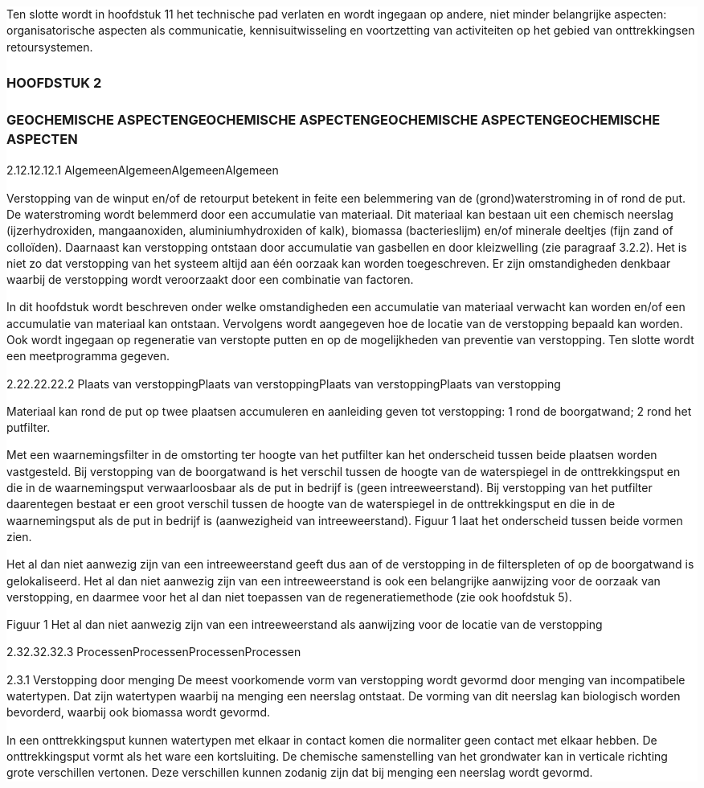 Ten slotte wordt in hoofdstuk 11 het technische pad verlaten en wordt ingegaan op andere, niet minder belangrijke aspecten: organisatorische aspecten als communicatie, kennisuitwisseling en voortzetting van activiteiten op het gebied van onttrekkingsen retoursystemen. 



### HOOFDSTUK 2 

### GEOCHEMISCHE ASPECTENGEOCHEMISCHE ASPECTENGEOCHEMISCHE ASPECTENGEOCHEMISCHE ASPECTEN 

2.12.12.12.1 AlgemeenAlgemeenAlgemeenAlgemeen 

Verstopping van de winput en/of de retourput betekent in feite een belemmering van de (grond)waterstroming in of rond de put. De waterstroming wordt belemmerd door een accumulatie van materiaal. Dit materiaal kan bestaan uit een chemisch neerslag (ijzerhydroxiden, mangaanoxiden, aluminiumhydroxiden of kalk), biomassa (bacterieslijm) en/of minerale deeltjes (fijn zand of colloïden). Daarnaast kan verstopping ontstaan door accumulatie van gasbellen en door kleizwelling (zie paragraaf 3.2.2). Het is niet zo dat verstopping van het systeem altijd aan één oorzaak kan worden toegeschreven. Er zijn omstandigheden denkbaar waarbij de verstopping wordt veroorzaakt door een combinatie van factoren. 

In dit hoofdstuk wordt beschreven onder welke omstandigheden een accumulatie van materiaal verwacht kan worden en/of een accumulatie van materiaal kan ontstaan. Vervolgens wordt aangegeven hoe de locatie van de verstopping bepaald kan worden. Ook wordt ingegaan op regeneratie van verstopte putten en op de mogelijkheden van preventie van verstopping. Ten slotte wordt een meetprogramma gegeven. 

2.22.22.22.2 Plaats van verstoppingPlaats van verstoppingPlaats van verstoppingPlaats van verstopping 

Materiaal kan rond de put op twee plaatsen accumuleren en aanleiding geven tot verstopping: 1 rond de boorgatwand; 2 rond het putfilter. 

Met een waarnemingsfilter in de omstorting ter hoogte van het putfilter kan het onderscheid tussen beide plaatsen worden vastgesteld. Bij verstopping van de boorgatwand is het verschil tussen de hoogte van de waterspiegel in de onttrekkingsput en die in de waarnemingsput verwaarloosbaar als de put in bedrijf is (geen intreeweerstand). Bij verstopping van het putfilter daarentegen bestaat er een groot verschil tussen de hoogte van de waterspiegel in de onttrekkingsput en die in de waarnemingsput als de put in bedrijf is (aanwezigheid van intreeweerstand). Figuur 1 laat het onderscheid tussen beide vormen zien. 

Het al dan niet aanwezig zijn van een intreeweerstand geeft dus aan of de verstopping in de filterspleten of op de boorgatwand is gelokaliseerd. Het al dan niet aanwezig zijn van een intreeweerstand is ook een belangrijke aanwijzing voor de oorzaak van verstopping, en daarmee voor het al dan niet toepassen van de regeneratiemethode (zie ook hoofdstuk 5). 


Figuur 1 Het al dan niet aanwezig zijn van een intreeweerstand als aanwijzing voor de locatie van de verstopping 


2.32.32.32.3 ProcessenProcessenProcessenProcessen 

2.3.1 Verstopping door menging De meest voorkomende vorm van verstopping wordt gevormd door menging van incompatibele watertypen. Dat zijn watertypen waarbij na menging een neerslag ontstaat. De vorming van dit neerslag kan biologisch worden bevorderd, waarbij ook biomassa wordt gevormd. 

In een onttrekkingsput kunnen watertypen met elkaar in contact komen die normaliter geen contact met elkaar hebben. De onttrekkingsput vormt als het ware een kortsluiting. De chemische samenstelling van het grondwater kan in verticale richting grote verschillen vertonen. Deze verschillen kunnen zodanig zijn dat bij menging een neerslag wordt gevormd. 
